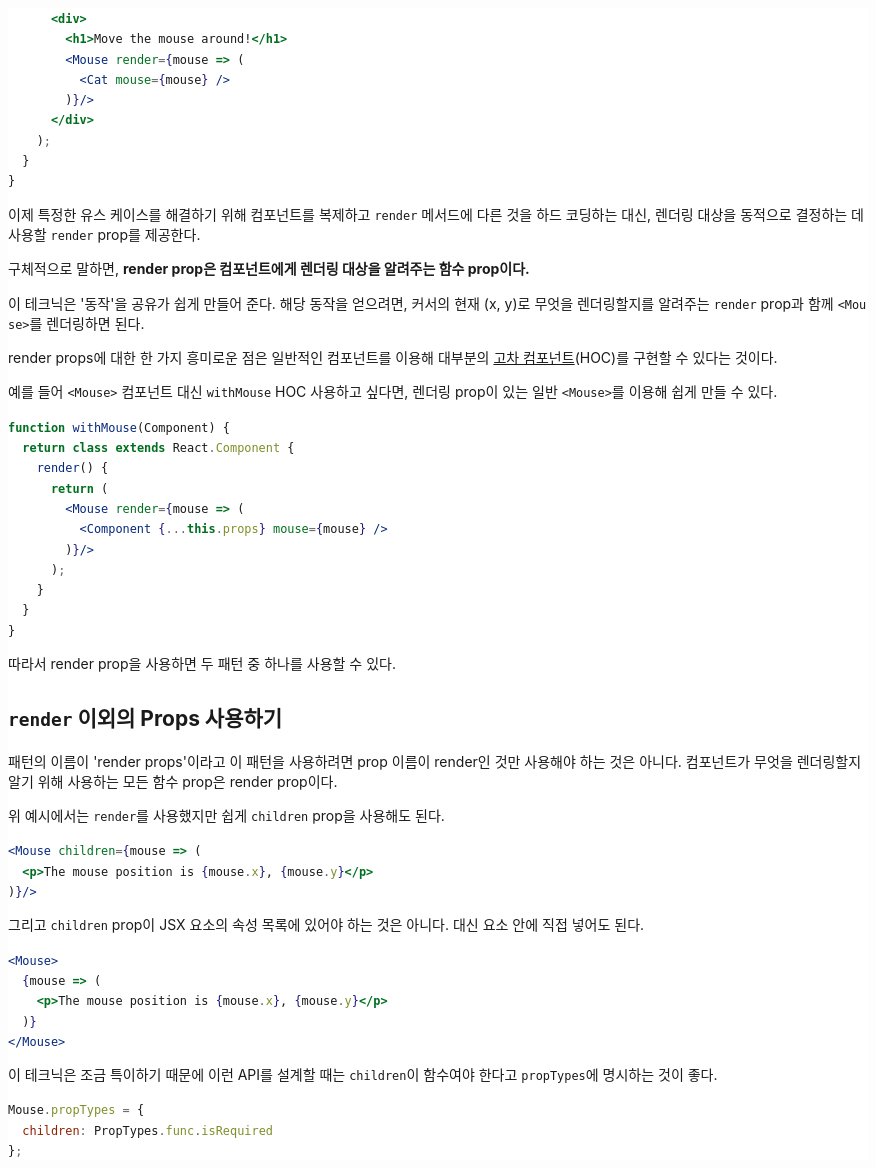 ```jsx
      <div>
        <h1>Move the mouse around!</h1>
        <Mouse render={mouse => (
          <Cat mouse={mouse} />
        )}/>
      </div>
    );
  }
}
```

이제 특정한 유스 케이스를 해결하기 위해 컴포넌트를 복제하고 `render` 메서드에 다른 것을 하드 코딩하는 대신, 렌더링 대상을 동적으로 결정하는 데 사용할 `render` prop를 제공한다.

구체적으로 말하면, **render prop은 컴포넌트에게 렌더링 대상을 알려주는 함수 prop이다.**

이 테크닉은 '동작'을 공유가 쉽게 만들어 준다. 해당 동작을 얻으려면, 커서의 현재 (x, y)로 무엇을 렌더링할지를 알려주는 `render` prop과 함께 `<Mouse>`를 렌더링하면 된다.

render props에 대한 한 가지 흥미로운 점은 일반적인 컴포넌트를 이용해 대부분의 [고차 컴포넌트](https://ko.reactjs.org/docs/higher-order-components.html)(HOC)를 구현할 수 있다는 것이다.

예를 들어 `<Mouse>` 컴포넌트 대신 `withMouse` HOC 사용하고 싶다면, 렌더링 prop이 있는 일반 `<Mouse>`를 이용해 쉽게 만들 수 있다.

```jsx
function withMouse(Component) {
  return class extends React.Component {
    render() {
      return (
        <Mouse render={mouse => (
          <Component {...this.props} mouse={mouse} />
        )}/>
      );
    }
  }
}
```

따라서 render prop을 사용하면 두 패턴 중 하나를 사용할 수 있다.

## `render` 이외의 Props 사용하기

패턴의 이름이 'render props'이라고 이 패턴을 사용하려면 prop 이름이 render인 것만 사용해야 하는 것은 아니다. 컴포넌트가 무엇을 렌더링할지 알기 위해 사용하는 모든 함수 prop은 render prop이다.

위 예시에서는 `render`를 사용했지만 쉽게 `children` prop을 사용해도 된다.

```jsx
<Mouse children={mouse => (
  <p>The mouse position is {mouse.x}, {mouse.y}</p>
)}/>
```

그리고 `children` prop이 JSX 요소의 속성 목록에 있어야 하는 것은 아니다. 대신 요소 안에 직접 넣어도 된다.

```jsx
<Mouse>
  {mouse => (
    <p>The mouse position is {mouse.x}, {mouse.y}</p>
  )}
</Mouse>
```

이 테크닉은 조금 특이하기 때문에 이런 API를 설계할 때는 `children`이 함수여야 한다고 `propTypes`에 명시하는 것이 좋다.

```jsx
Mouse.propTypes = {
  children: PropTypes.func.isRequired
};
```